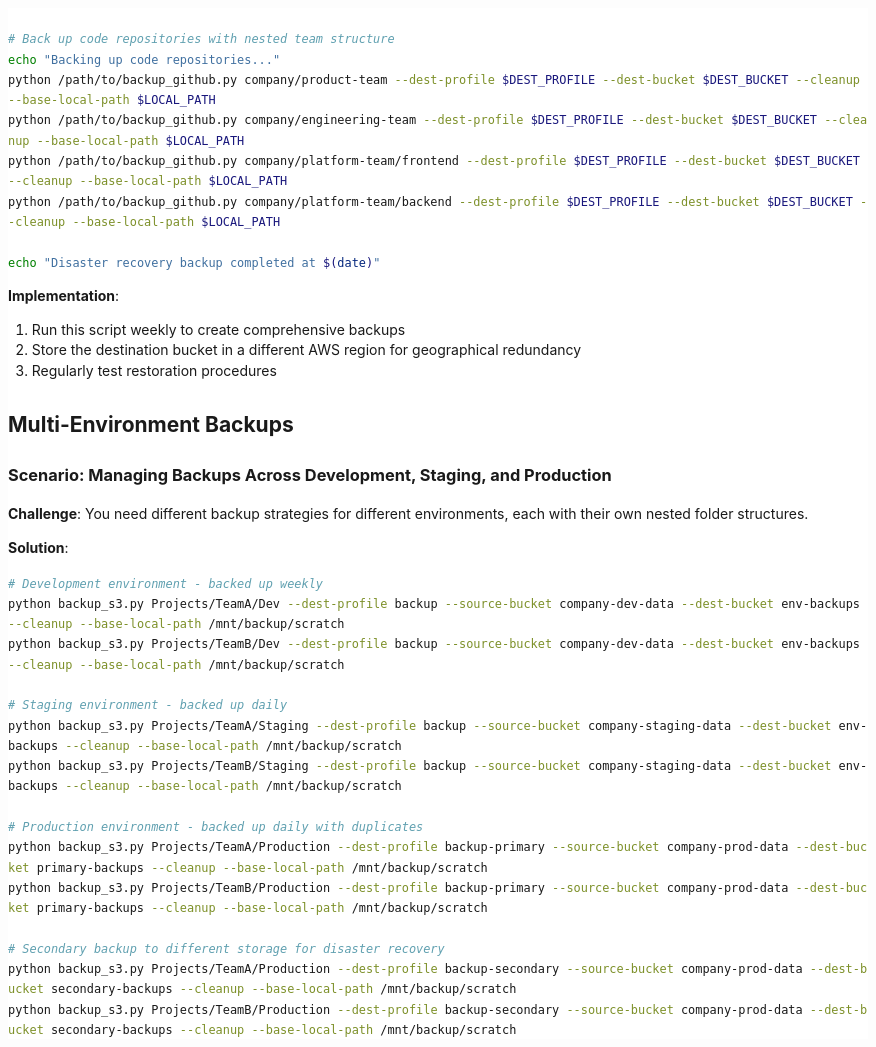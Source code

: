 ```bash

# Back up code repositories with nested team structure
echo "Backing up code repositories..."
python /path/to/backup_github.py company/product-team --dest-profile $DEST_PROFILE --dest-bucket $DEST_BUCKET --cleanup --base-local-path $LOCAL_PATH
python /path/to/backup_github.py company/engineering-team --dest-profile $DEST_PROFILE --dest-bucket $DEST_BUCKET --cleanup --base-local-path $LOCAL_PATH
python /path/to/backup_github.py company/platform-team/frontend --dest-profile $DEST_PROFILE --dest-bucket $DEST_BUCKET --cleanup --base-local-path $LOCAL_PATH
python /path/to/backup_github.py company/platform-team/backend --dest-profile $DEST_PROFILE --dest-bucket $DEST_BUCKET --cleanup --base-local-path $LOCAL_PATH

echo "Disaster recovery backup completed at $(date)"
```

**Implementation**:
1. Run this script weekly to create comprehensive backups
2. Store the destination bucket in a different AWS region for geographical redundancy
3. Regularly test restoration procedures

## Multi-Environment Backups

### Scenario: Managing Backups Across Development, Staging, and Production

**Challenge**: You need different backup strategies for different environments, each with their own nested folder structures.

**Solution**:
```bash
# Development environment - backed up weekly
python backup_s3.py Projects/TeamA/Dev --dest-profile backup --source-bucket company-dev-data --dest-bucket env-backups --cleanup --base-local-path /mnt/backup/scratch
python backup_s3.py Projects/TeamB/Dev --dest-profile backup --source-bucket company-dev-data --dest-bucket env-backups --cleanup --base-local-path /mnt/backup/scratch

# Staging environment - backed up daily
python backup_s3.py Projects/TeamA/Staging --dest-profile backup --source-bucket company-staging-data --dest-bucket env-backups --cleanup --base-local-path /mnt/backup/scratch
python backup_s3.py Projects/TeamB/Staging --dest-profile backup --source-bucket company-staging-data --dest-bucket env-backups --cleanup --base-local-path /mnt/backup/scratch

# Production environment - backed up daily with duplicates
python backup_s3.py Projects/TeamA/Production --dest-profile backup-primary --source-bucket company-prod-data --dest-bucket primary-backups --cleanup --base-local-path /mnt/backup/scratch
python backup_s3.py Projects/TeamB/Production --dest-profile backup-primary --source-bucket company-prod-data --dest-bucket primary-backups --cleanup --base-local-path /mnt/backup/scratch

# Secondary backup to different storage for disaster recovery
python backup_s3.py Projects/TeamA/Production --dest-profile backup-secondary --source-bucket company-prod-data --dest-bucket secondary-backups --cleanup --base-local-path /mnt/backup/scratch
python backup_s3.py Projects/TeamB/Production --dest-profile backup-secondary --source-bucket company-prod-data --dest-bucket secondary-backups --cleanup --base-local-path /mnt/backup/scratch
```

